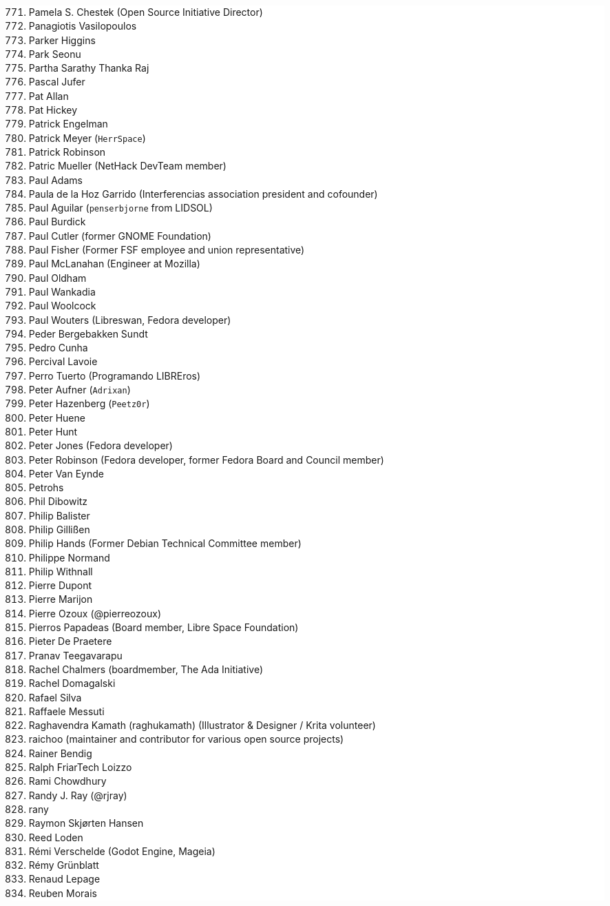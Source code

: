 771. Pamela S. Chestek (Open Source Initiative Director)
772. Panagiotis Vasilopoulos
773. Parker Higgins
774. Park Seonu
775. Partha Sarathy Thanka Raj
776. Pascal Jufer
777. Pat Allan
778. Pat Hickey
779. Patrick Engelman
780. Patrick Meyer (`HerrSpace`)
781. Patrick Robinson
782. Patric Mueller (NetHack DevTeam member)
783. Paul Adams
784. Paula de la Hoz Garrido (Interferencias association president and cofounder)
785. Paul Aguilar (`penserbjorne` from LIDSOL)
786. Paul Burdick
787. Paul Cutler (former GNOME Foundation)
788. Paul Fisher (Former FSF employee and union representative)
789. Paul McLanahan (Engineer at Mozilla)
790. Paul Oldham
791. Paul Wankadia
792. Paul Woolcock
793. Paul Wouters (Libreswan, Fedora developer)
794. Peder Bergebakken Sundt
795. Pedro Cunha
796. Percival Lavoie
797. Perro Tuerto (Programando LIBREros)
798. Peter Aufner (`Adrixan`)
799. Peter Hazenberg (`Peetz0r`)
800. Peter Huene
801. Peter Hunt
802. Peter Jones (Fedora developer)
803. Peter Robinson (Fedora developer, former Fedora Board and Council member)
804. Peter Van Eynde
805. Petrohs
806. Phil Dibowitz
807. Philip Balister
808. Philip Gillißen
809. Philip Hands (Former Debian Technical Committee member)
810. Philippe Normand
811. Philip Withnall
812. Pierre Dupont
813. Pierre Marijon
814. Pierre Ozoux (@pierreozoux)
815. Pierros Papadeas (Board member, Libre Space Foundation)
816. Pieter De Praetere
817. Pranav Teegavarapu
818. Rachel Chalmers (boardmember, The Ada Initiative)
819. Rachel Domagalski
820. Rafael Silva
821. Raffaele Messuti
822. Raghavendra Kamath (raghukamath) (Illustrator & Designer / Krita volunteer)
823. raichoo (maintainer and contributor for various open source projects)
824. Rainer Bendig
825. Ralph FriarTech Loizzo
826. Rami Chowdhury
827. Randy J. Ray (@rjray)
828. rany
829. Raymon Skjørten Hansen
830. Reed Loden
831. Rémi Verschelde (Godot Engine, Mageia)
832. Rémy Grünblatt
833. Renaud Lepage
834. Reuben Morais